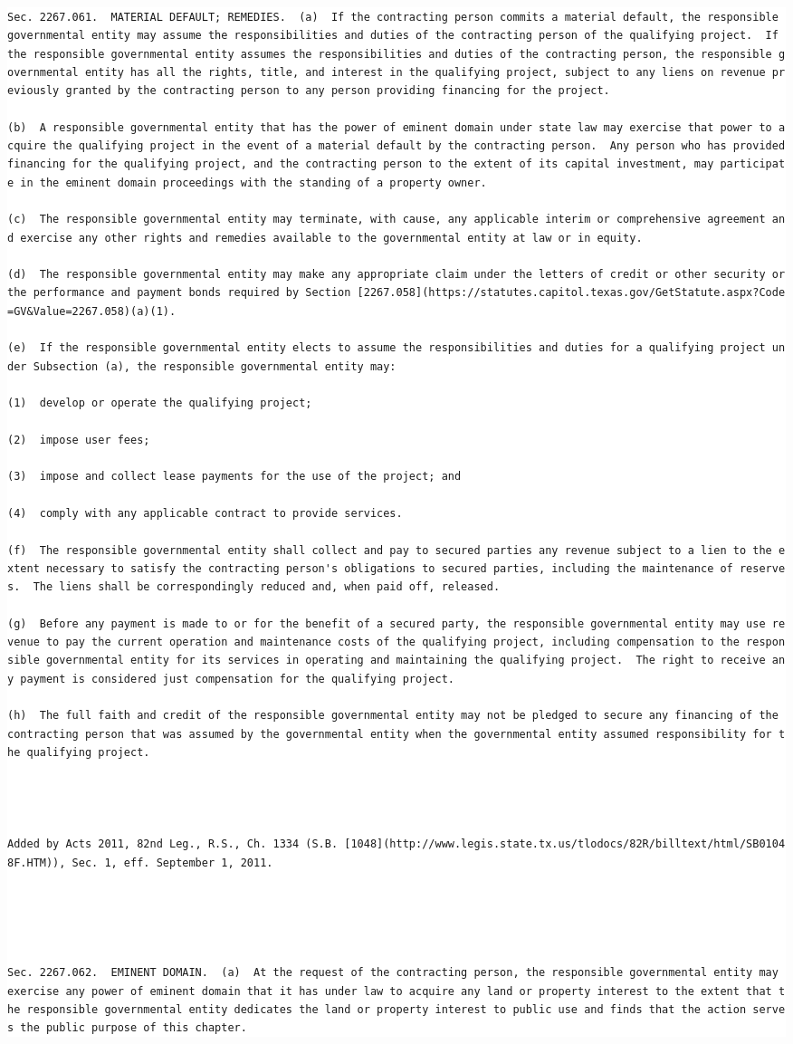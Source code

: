     
    
    Sec. 2267.061.  MATERIAL DEFAULT; REMEDIES.  (a)  If the contracting person commits a material default, the responsible governmental entity may assume the responsibilities and duties of the contracting person of the qualifying project.  If the responsible governmental entity assumes the responsibilities and duties of the contracting person, the responsible governmental entity has all the rights, title, and interest in the qualifying project, subject to any liens on revenue previously granted by the contracting person to any person providing financing for the project.
    
    (b)  A responsible governmental entity that has the power of eminent domain under state law may exercise that power to acquire the qualifying project in the event of a material default by the contracting person.  Any person who has provided financing for the qualifying project, and the contracting person to the extent of its capital investment, may participate in the eminent domain proceedings with the standing of a property owner.
    
    (c)  The responsible governmental entity may terminate, with cause, any applicable interim or comprehensive agreement and exercise any other rights and remedies available to the governmental entity at law or in equity.
    
    (d)  The responsible governmental entity may make any appropriate claim under the letters of credit or other security or the performance and payment bonds required by Section [2267.058](https://statutes.capitol.texas.gov/GetStatute.aspx?Code=GV&Value=2267.058)(a)(1).
    
    (e)  If the responsible governmental entity elects to assume the responsibilities and duties for a qualifying project under Subsection (a), the responsible governmental entity may:
    
    (1)  develop or operate the qualifying project;
    
    (2)  impose user fees;
    
    (3)  impose and collect lease payments for the use of the project; and
    
    (4)  comply with any applicable contract to provide services.
    
    (f)  The responsible governmental entity shall collect and pay to secured parties any revenue subject to a lien to the extent necessary to satisfy the contracting person's obligations to secured parties, including the maintenance of reserves.  The liens shall be correspondingly reduced and, when paid off, released.
    
    (g)  Before any payment is made to or for the benefit of a secured party, the responsible governmental entity may use revenue to pay the current operation and maintenance costs of the qualifying project, including compensation to the responsible governmental entity for its services in operating and maintaining the qualifying project.  The right to receive any payment is considered just compensation for the qualifying project.
    
    (h)  The full faith and credit of the responsible governmental entity may not be pledged to secure any financing of the contracting person that was assumed by the governmental entity when the governmental entity assumed responsibility for the qualifying project.
    
    
    
    
    Added by Acts 2011, 82nd Leg., R.S., Ch. 1334 (S.B. [1048](http://www.legis.state.tx.us/tlodocs/82R/billtext/html/SB01048F.HTM)), Sec. 1, eff. September 1, 2011.
    
    
    
    
    
    Sec. 2267.062.  EMINENT DOMAIN.  (a)  At the request of the contracting person, the responsible governmental entity may exercise any power of eminent domain that it has under law to acquire any land or property interest to the extent that the responsible governmental entity dedicates the land or property interest to public use and finds that the action serves the public purpose of this chapter.
    